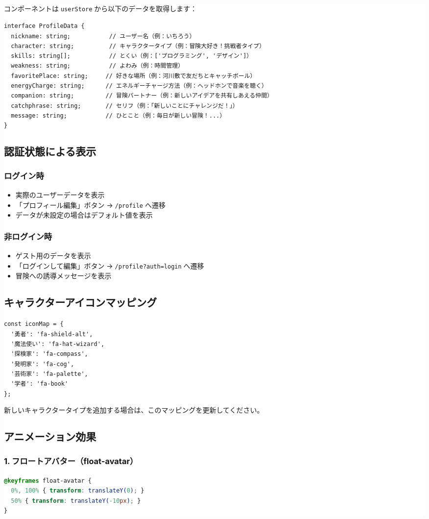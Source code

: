 コンポーネントは `userStore` から以下のデータを取得します：

```tsx
interface ProfileData {
  nickname: string;           // ユーザー名（例：いちろう）
  character: string;          // キャラクタータイプ（例：冒険大好き！挑戦者タイプ）
  skills: string[];           // とくい（例：['プログラミング', 'デザイン']）
  weakness: string;           // よわみ（例：時間管理）
  favoritePlace: string;     // 好きな場所（例：河川敷で友だちとキャッチボール）
  energyCharge: string;      // エネルギーチャージ方法（例：ヘッドホンで音楽を聴く）
  companion: string;         // 冒険パートナー（例：新しいアイデアを共有しあえる仲間）
  catchphrase: string;       // セリフ（例：「新しいことにチャレンジだ！」）
  message: string;           // ひとこと（例：毎日が新しい冒険！...）
}
```

## 認証状態による表示

### ログイン時
- 実際のユーザーデータを表示
- 「プロフィール編集」ボタン → `/profile` へ遷移
- データが未設定の場合はデフォルト値を表示

### 非ログイン時
- ゲスト用のデータを表示
- 「ログインして編集」ボタン → `/profile?auth=login` へ遷移
- 冒険への誘導メッセージを表示

## キャラクターアイコンマッピング

```tsx
const iconMap = {
  '勇者': 'fa-shield-alt',
  '魔法使い': 'fa-hat-wizard',
  '探検家': 'fa-compass',
  '発明家': 'fa-cog',
  '芸術家': 'fa-palette',
  '学者': 'fa-book'
};
```

新しいキャラクタータイプを追加する場合は、このマッピングを更新してください。

## アニメーション効果

### 1. フロートアバター（float-avatar）
```css
@keyframes float-avatar {
  0%, 100% { transform: translateY(0); }
  50% { transform: translateY(-10px); }
}
```
